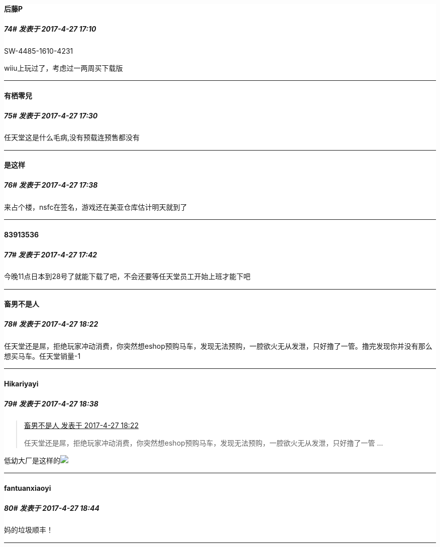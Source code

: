 ####  后藤P  
##### 74#       发表于 2017-4-27 17:10

SW-4485-1610-4231

wiiu上玩过了，考虑过一两周买下载版

*****

####  有栖零兒  
##### 75#       发表于 2017-4-27 17:30

任天堂这是什么毛病,没有预载连预售都没有

*****

####  是这样  
##### 76#       发表于 2017-4-27 17:38

来占个楼，nsfc在签名，游戏还在美亚仓库估计明天就到了

*****

####  83913536  
##### 77#       发表于 2017-4-27 17:42

今晚11点日本到28号了就能下载了吧，不会还要等任天堂员工开始上班才能下吧

*****

####  畜男不是人  
##### 78#       发表于 2017-4-27 18:22

任天堂还是屌，拒绝玩家冲动消费，你突然想eshop预购马车，发现无法预购，一腔欲火无从发泄，只好撸了一管。撸完发现你并没有那么想买马车。任天堂销量-1

*****

####  Hikariyayi  
##### 79#       发表于 2017-4-27 18:38

<blockquote><a href="httphttps://bbs.saraba1st.com/2b/forum.php?mod=redirect&amp;goto=findpost&amp;pid=35786689&amp;ptid=1499083" target="_blank">畜男不是人 发表于 2017-4-27 18:22</a>

任天堂还是屌，拒绝玩家冲动消费，你突然想eshop预购马车，发现无法预购，一腔欲火无从发泄，只好撸了一管 ...</blockquote>
低幼大厂是这样的<img src="https://static.saraba1st.com/image/smiley/face2017/048.png" referrerpolicy="no-referrer">

*****

####  fantuanxiaoyi  
##### 80#       发表于 2017-4-27 18:44

妈的垃圾顺丰！

*****
